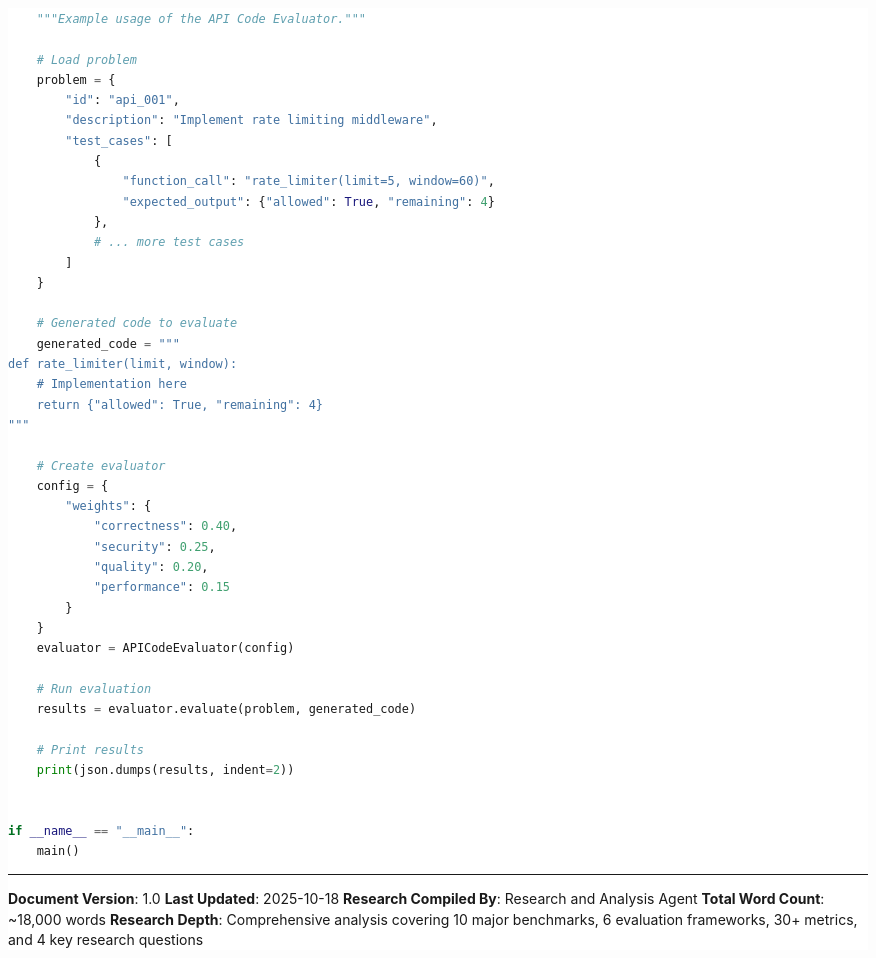 ```python
    """Example usage of the API Code Evaluator."""

    # Load problem
    problem = {
        "id": "api_001",
        "description": "Implement rate limiting middleware",
        "test_cases": [
            {
                "function_call": "rate_limiter(limit=5, window=60)",
                "expected_output": {"allowed": True, "remaining": 4}
            },
            # ... more test cases
        ]
    }

    # Generated code to evaluate
    generated_code = """
def rate_limiter(limit, window):
    # Implementation here
    return {"allowed": True, "remaining": 4}
"""

    # Create evaluator
    config = {
        "weights": {
            "correctness": 0.40,
            "security": 0.25,
            "quality": 0.20,
            "performance": 0.15
        }
    }
    evaluator = APICodeEvaluator(config)

    # Run evaluation
    results = evaluator.evaluate(problem, generated_code)

    # Print results
    print(json.dumps(results, indent=2))


if __name__ == "__main__":
    main()
```

---

**Document Version**: 1.0
**Last Updated**: 2025-10-18
**Research Compiled By**: Research and Analysis Agent
**Total Word Count**: ~18,000 words
**Research Depth**: Comprehensive analysis covering 10 major benchmarks, 6 evaluation frameworks, 30+ metrics, and 4 key research questions
